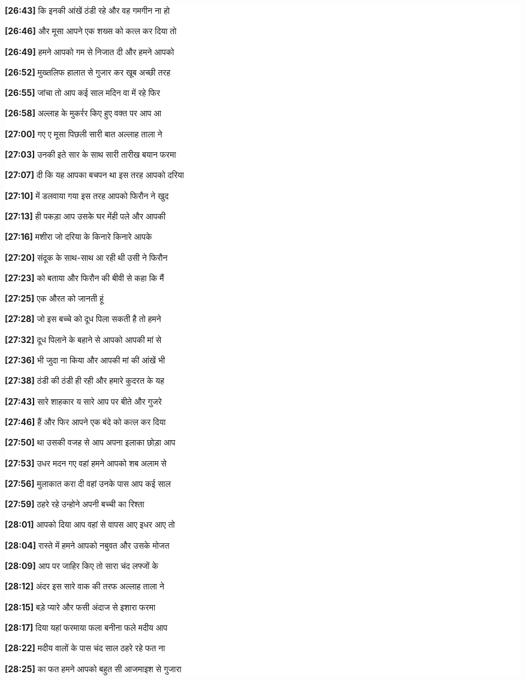 **[26:43]** कि इनकी आंखें ठंडी रहे और वह गमगीन ना हो

**[26:46]** और मूसा आपने एक शख्स को कत्ल कर दिया तो

**[26:49]** हमने आपको गम से निजात दी और हमने आपको

**[26:52]** मुख्तलिफ हालात से गुजार कर खूब अच्छी तरह

**[26:55]** जांचा तो आप कई साल मदिन वा में रहे फिर

**[26:58]** अल्लाह के मुकर्रर किए हुए वक्त पर आप आ

**[27:00]** गए ए मूसा पिछली सारी बात अल्लाह ताला ने

**[27:03]** उनकी इते सार के साथ सारी तारीख बयान फरमा

**[27:07]** दी कि यह आपका बचपन था इस तरह आपको दरिया

**[27:10]** में डलवाया गया इस तरह आपको फिरौन ने खुद

**[27:13]** ही पकड़ा आप उसके घर मेंही पले और आपकी

**[27:16]** मशीरा जो दरिया के किनारे किनारे आपके

**[27:20]** संदूक के साथ-साथ आ रही थी उसी ने फिरौन

**[27:23]** को बताया और फिरौन की बीवी से कहा कि मैं

**[27:25]** एक औरत को जानती हूं

**[27:28]** जो इस बच्चे को दूध पिला सकती है तो हमने

**[27:32]** दूध पिलाने के बहाने से आपको आपकी मां से

**[27:36]** भी जुदा ना किया और आपकी मां की आंखें भी

**[27:38]** ठंडी की ठंडी ही रही और हमारे कुदरत के यह

**[27:43]** सारे शाहकार य सारे आप पर बीते और गुजरे

**[27:46]** हैं और फिर आपने एक बंदे को कत्ल कर दिया

**[27:50]** था उसकी वजह से आप अपना इलाका छोड़ा आप

**[27:53]** उधर मदन गए वहां हमने आपको शब अलाम से

**[27:56]** मुलाकात करा दी वहां उनके पास आप कई साल

**[27:59]** ठहरे रहे उन्होने अपनी बच्ची का रिश्ता

**[28:01]** आपको दिया आप वहां से वापस आए इधर आए तो

**[28:04]** रास्ते में हमने आपको नबुवत और उसके मोजत

**[28:09]** आप पर जाहिर किए तो सारा चंद लफ्जों के

**[28:12]** अंदर इस सारे वाक की तरफ अल्लाह ताला ने

**[28:15]** बड़े प्यारे और फसी अंदाज से इशारा फरमा

**[28:17]** दिया यहां फरमाया फला बनीना फले मदीय आप

**[28:22]** मदीय वालों के पास चंद साल ठहरे रहे फत ना

**[28:25]** का फत हमने आपको बहुत सी आजमाइश से गुजारा
